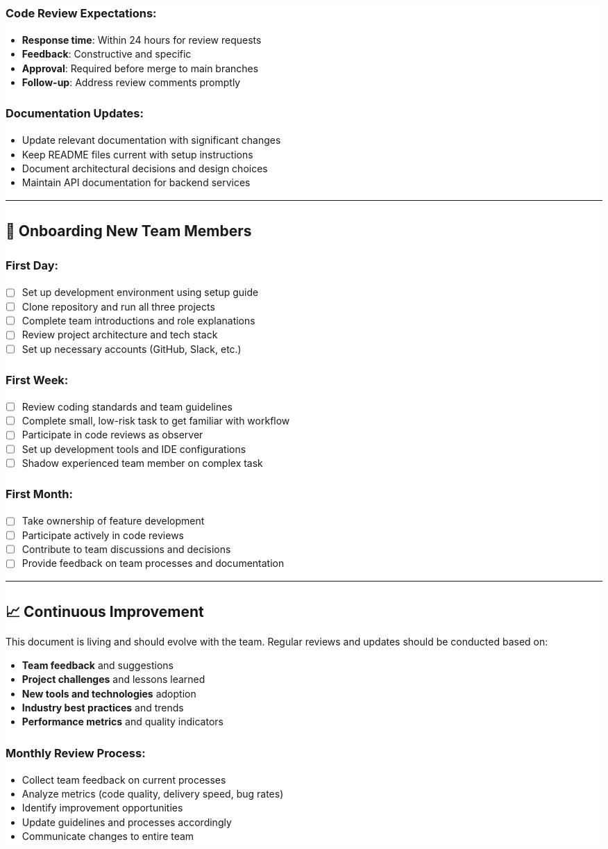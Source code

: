 ### **Code Review Expectations:**
- **Response time**: Within 24 hours for review requests
- **Feedback**: Constructive and specific
- **Approval**: Required before merge to main branches
- **Follow-up**: Address review comments promptly

### **Documentation Updates:**
- Update relevant documentation with significant changes
- Keep README files current with setup instructions
- Document architectural decisions and design choices
- Maintain API documentation for backend services

---

## 🎉 **Onboarding New Team Members**

### **First Day:**
- [ ] Set up development environment using setup guide
- [ ] Clone repository and run all three projects
- [ ] Complete team introductions and role explanations
- [ ] Review project architecture and tech stack
- [ ] Set up necessary accounts (GitHub, Slack, etc.)

### **First Week:**
- [ ] Review coding standards and team guidelines
- [ ] Complete small, low-risk task to get familiar with workflow
- [ ] Participate in code reviews as observer
- [ ] Set up development tools and IDE configurations
- [ ] Shadow experienced team member on complex task

### **First Month:**
- [ ] Take ownership of feature development
- [ ] Participate actively in code reviews
- [ ] Contribute to team discussions and decisions
- [ ] Provide feedback on team processes and documentation

---

## 📈 **Continuous Improvement**

This document is living and should evolve with the team. Regular reviews and updates should be conducted based on:

- **Team feedback** and suggestions
- **Project challenges** and lessons learned
- **New tools and technologies** adoption
- **Industry best practices** and trends
- **Performance metrics** and quality indicators

### **Monthly Review Process:**
- Collect team feedback on current processes
- Analyze metrics (code quality, delivery speed, bug rates)
- Identify improvement opportunities
- Update guidelines and processes accordingly
- Communicate changes to entire team
